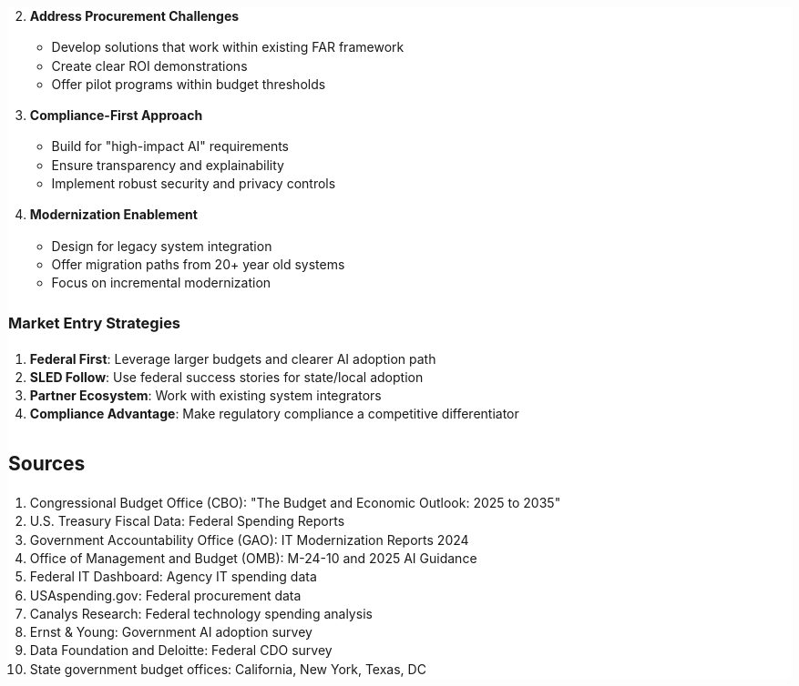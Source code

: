 2. **Address Procurement Challenges**
   - Develop solutions that work within existing FAR framework
   - Create clear ROI demonstrations
   - Offer pilot programs within budget thresholds

3. **Compliance-First Approach**
   - Build for "high-impact AI" requirements
   - Ensure transparency and explainability
   - Implement robust security and privacy controls

4. **Modernization Enablement**
   - Design for legacy system integration
   - Offer migration paths from 20+ year old systems
   - Focus on incremental modernization

### Market Entry Strategies

1. **Federal First**: Leverage larger budgets and clearer AI adoption path
2. **SLED Follow**: Use federal success stories for state/local adoption
3. **Partner Ecosystem**: Work with existing system integrators
4. **Compliance Advantage**: Make regulatory compliance a competitive differentiator

## Sources

1. Congressional Budget Office (CBO): "The Budget and Economic Outlook: 2025 to 2035"
2. U.S. Treasury Fiscal Data: Federal Spending Reports
3. Government Accountability Office (GAO): IT Modernization Reports 2024
4. Office of Management and Budget (OMB): M-24-10 and 2025 AI Guidance
5. Federal IT Dashboard: Agency IT spending data
6. USAspending.gov: Federal procurement data
7. Canalys Research: Federal technology spending analysis
8. Ernst & Young: Government AI adoption survey
9. Data Foundation and Deloitte: Federal CDO survey
10. State government budget offices: California, New York, Texas, DC